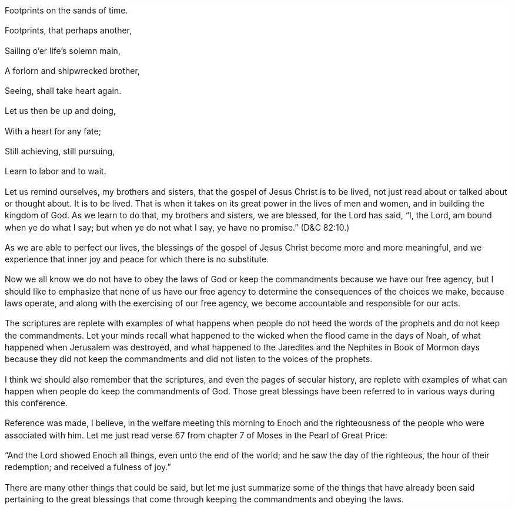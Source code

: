 Footprints on the sands of time.





Footprints, that perhaps another,

Sailing o’er life’s solemn main,

A forlorn and shipwrecked brother,

Seeing, shall take heart again.





Let us then be up and doing,

With a heart for any fate;

Still achieving, still pursuing,

Learn to labor and to wait.





Let us remind ourselves, my brothers and sisters, that the gospel of Jesus Christ is to be lived, not just read about or talked about or thought about. It is to be lived. That is when it takes on its great power in the lives of men and women, and in building the kingdom of God. As we learn to do that, my brothers and sisters, we are blessed, for the Lord has said, “I, the Lord, am bound when ye do what I say; but when ye do not what I say, ye have no promise.” (D&C 82:10.)

As we are able to perfect our lives, the blessings of the gospel of Jesus Christ become more and more meaningful, and we experience that inner joy and peace for which there is no substitute.

Now we all know we do not have to obey the laws of God or keep the commandments because we have our free agency, but I should like to emphasize that none of us have our free agency to determine the consequences of the choices we make, because laws operate, and along with the exercising of our free agency, we become accountable and responsible for our acts.

The scriptures are replete with examples of what happens when people do not heed the words of the prophets and do not keep the commandments. Let your minds recall what happened to the wicked when the flood came in the days of Noah, of what happened when Jerusalem was destroyed, and what happened to the Jaredites and the Nephites in Book of Mormon days because they did not keep the commandments and did not listen to the voices of the prophets.

I think we should also remember that the scriptures, and even the pages of secular history, are replete with examples of what can happen when people do keep the commandments of God. Those great blessings have been referred to in various ways during this conference.

Reference was made, I believe, in the welfare meeting this morning to Enoch and the righteousness of the people who were associated with him. Let me just read verse 67 from chapter 7 of Moses in the Pearl of Great Price:

“And the Lord showed Enoch all things, even unto the end of the world; and he saw the day of the righteous, the hour of their redemption; and received a fulness of joy.”

There are many other things that could be said, but let me just summarize some of the things that have already been said pertaining to the great blessings that come through keeping the commandments and obeying the laws.
